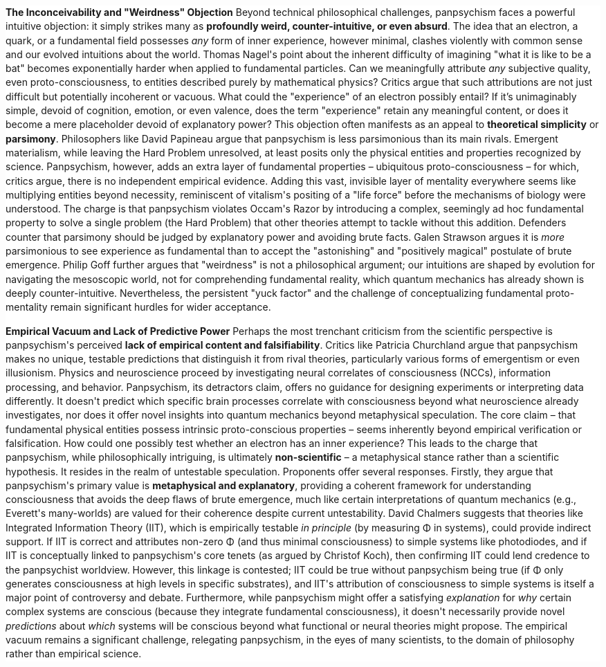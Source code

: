 **The Inconceivability and "Weirdness" Objection**
Beyond technical philosophical challenges, panpsychism faces a powerful intuitive objection: it simply strikes many as **profoundly weird, counter-intuitive, or even absurd**. The idea that an electron, a quark, or a fundamental field possesses *any* form of inner experience, however minimal, clashes violently with common sense and our evolved intuitions about the world. Thomas Nagel's point about the inherent difficulty of imagining "what it is like to be a bat" becomes exponentially harder when applied to fundamental particles. Can we meaningfully attribute *any* subjective quality, even proto-consciousness, to entities described purely by mathematical physics? Critics argue that such attributions are not just difficult but potentially incoherent or vacuous. What could the "experience" of an electron possibly entail? If it’s unimaginably simple, devoid of cognition, emotion, or even valence, does the term "experience" retain any meaningful content, or does it become a mere placeholder devoid of explanatory power? This objection often manifests as an appeal to **theoretical simplicity** or **parsimony**. Philosophers like David Papineau argue that panpsychism is less parsimonious than its main rivals. Emergent materialism, while leaving the Hard Problem unresolved, at least posits only the physical entities and properties recognized by science. Panpsychism, however, adds an extra layer of fundamental properties – ubiquitous proto-consciousness – for which, critics argue, there is no independent empirical evidence. Adding this vast, invisible layer of mentality everywhere seems like multiplying entities beyond necessity, reminiscent of vitalism's positing of a "life force" before the mechanisms of biology were understood. The charge is that panpsychism violates Occam's Razor by introducing a complex, seemingly ad hoc fundamental property to solve a single problem (the Hard Problem) that other theories attempt to tackle without this addition. Defenders counter that parsimony should be judged by explanatory power and avoiding brute facts. Galen Strawson argues it is *more* parsimonious to see experience as fundamental than to accept the "astonishing" and "positively magical" postulate of brute emergence. Philip Goff further argues that "weirdness" is not a philosophical argument; our intuitions are shaped by evolution for navigating the mesoscopic world, not for comprehending fundamental reality, which quantum mechanics has already shown is deeply counter-intuitive. Nevertheless, the persistent "yuck factor" and the challenge of conceptualizing fundamental proto-mentality remain significant hurdles for wider acceptance.

**Empirical Vacuum and Lack of Predictive Power**
Perhaps the most trenchant criticism from the scientific perspective is panpsychism's perceived **lack of empirical content and falsifiability**. Critics like Patricia Churchland argue that panpsychism makes no unique, testable predictions that distinguish it from rival theories, particularly various forms of emergentism or even illusionism. Physics and neuroscience proceed by investigating neural correlates of consciousness (NCCs), information processing, and behavior. Panpsychism, its detractors claim, offers no guidance for designing experiments or interpreting data differently. It doesn't predict which specific brain processes correlate with consciousness beyond what neuroscience already investigates, nor does it offer novel insights into quantum mechanics beyond metaphysical speculation. The core claim – that fundamental physical entities possess intrinsic proto-conscious properties – seems inherently beyond empirical verification or falsification. How could one possibly test whether an electron has an inner experience? This leads to the charge that panpsychism, while philosophically intriguing, is ultimately **non-scientific** – a metaphysical stance rather than a scientific hypothesis. It resides in the realm of untestable speculation. Proponents offer several responses. Firstly, they argue that panpsychism's primary value is **metaphysical and explanatory**, providing a coherent framework for understanding consciousness that avoids the deep flaws of brute emergence, much like certain interpretations of quantum mechanics (e.g., Everett's many-worlds) are valued for their coherence despite current untestability. David Chalmers suggests that theories like Integrated Information Theory (IIT), which is empirically testable *in principle* (by measuring Φ in systems), could provide indirect support. If IIT is correct and attributes non-zero Φ (and thus minimal consciousness) to simple systems like photodiodes, and if IIT is conceptually linked to panpsychism's core tenets (as argued by Christof Koch), then confirming IIT could lend credence to the panpsychist worldview. However, this linkage is contested; IIT could be true without panpsychism being true (if Φ only generates consciousness at high levels in specific substrates), and IIT's attribution of consciousness to simple systems is itself a major point of controversy and debate. Furthermore, while panpsychism might offer a satisfying *explanation* for *why* certain complex systems are conscious (because they integrate fundamental consciousness), it doesn't necessarily provide novel *predictions* about *which* systems will be conscious beyond what functional or neural theories might propose. The empirical vacuum remains a significant challenge, relegating panpsychism, in the eyes of many scientists, to the domain of philosophy rather than empirical science.
